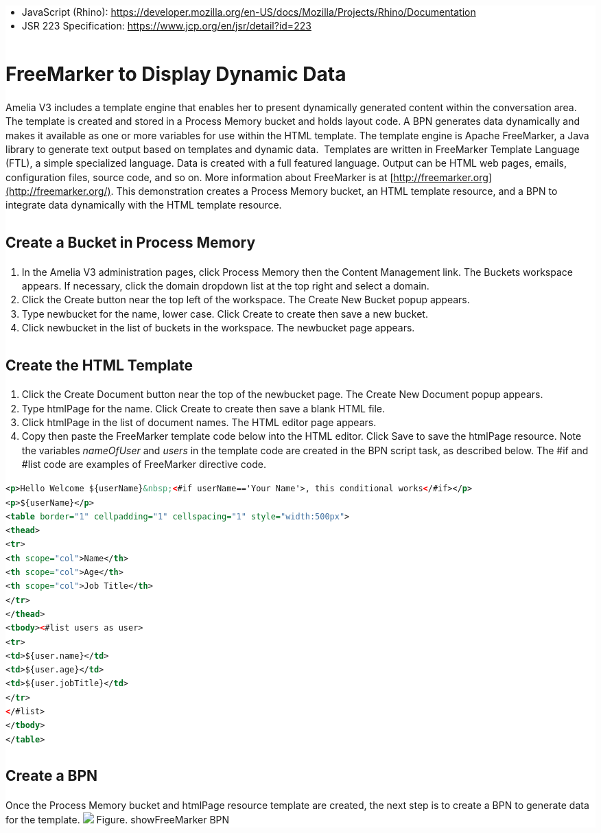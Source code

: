 -   JavaScript (Rhino): <https://developer.mozilla.org/en-US/docs/Mozilla/Projects/Rhino/Documentation>
-   JSR 223 Specification: <https://www.jcp.org/en/jsr/detail?id=223>
# FreeMarker to Display Dynamic Data
Amelia V3 includes a template engine that enables her to present dynamically generated content within the conversation area. The template is created and stored in a Process Memory bucket and holds layout code. A BPN generates data dynamically and makes it available as one or more variables for use within the HTML template.
The template engine is Apache FreeMarker, a Java library to generate text output based on templates and dynamic data.  Templates are written in FreeMarker Template Language (FTL), a simple specialized language. Data is created with a full featured language. Output can be HTML web pages, emails, configuration files, source code, and so on. More information about FreeMarker is at [http://freemarker.org](http://freemarker.org/).
This demonstration creates a Process Memory bucket, an HTML template resource, and a BPN to integrate data dynamically with the HTML template resource.
## Create a Bucket in Process Memory
1.  In the Amelia V3 administration pages, click Process Memory then the Content Management link. The Buckets workspace appears. If necessary, click the domain dropdown list at the top right and select a domain.
2.  Click the Create button near the top left of the workspace. The Create New Bucket popup appears.
3.  Type newbucket for the name, lower case. Click Create to create then save a new bucket.
4.  Click newbucket in the list of buckets in the workspace. The newbucket page appears.
## Create the HTML Template
1.  Click the Create Document button near the top of the newbucket page. The Create New Document popup appears.
2.  Type htmlPage for the name. Click Create to create then save a blank HTML file.
3.  Click htmlPage in the list of document names. The HTML editor page appears.
4.  Copy then paste the FreeMarker template code below into the HTML editor. Click Save to save the htmlPage resource.
Note the variables *nameOfUser* and *users* in the template code are created in the BPN script task, as described below. The #if and #list code are examples of FreeMarker directive code.
``` xml
<p>Hello Welcome ${userName}&nbsp;<#if userName=='Your Name'>, this conditional works</#if></p>
<p>${userName}</p>
<table border="1" cellpadding="1" cellspacing="1" style="width:500px">
<thead>
<tr>
<th scope="col">Name</th>
<th scope="col">Age</th>
<th scope="col">Job Title</th>
</tr>
</thead>
<tbody><#list users as user>
<tr>
<td>${user.name}</td>
<td>${user.age}</td>
<td>${user.jobTitle}</td>
</tr>
</#list>
</tbody>
</table>
```
## Create a BPN
Once the Process Memory bucket and htmlPage resource template are created, the next step is to create a BPN to generate data for the template.
![](attachments/11939477/25461133.png)
Figure. showFreeMarker BPN